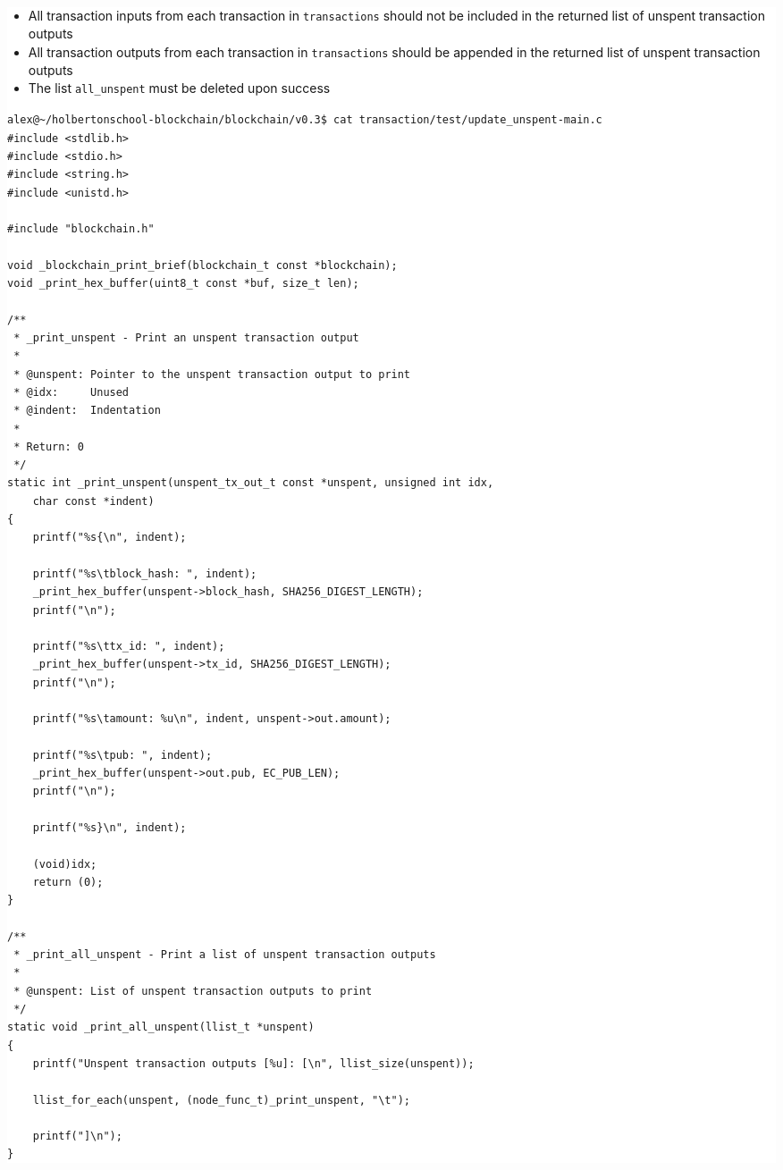 - All transaction inputs from each transaction in `transactions` should not be included in the returned list of unspent transaction outputs
- All transaction outputs from each transaction in `transactions` should be appended in the returned list of unspent transaction outputs
- The list `all_unspent` must be deleted upon success
```
alex@~/holbertonschool-blockchain/blockchain/v0.3$ cat transaction/test/update_unspent-main.c
#include <stdlib.h>
#include <stdio.h>
#include <string.h>
#include <unistd.h>

#include "blockchain.h"

void _blockchain_print_brief(blockchain_t const *blockchain);
void _print_hex_buffer(uint8_t const *buf, size_t len);

/**
 * _print_unspent - Print an unspent transaction output
 *
 * @unspent: Pointer to the unspent transaction output to print
 * @idx:     Unused
 * @indent:  Indentation
 *
 * Return: 0
 */
static int _print_unspent(unspent_tx_out_t const *unspent, unsigned int idx,
    char const *indent)
{
    printf("%s{\n", indent);

    printf("%s\tblock_hash: ", indent);
    _print_hex_buffer(unspent->block_hash, SHA256_DIGEST_LENGTH);
    printf("\n");

    printf("%s\ttx_id: ", indent);
    _print_hex_buffer(unspent->tx_id, SHA256_DIGEST_LENGTH);
    printf("\n");

    printf("%s\tamount: %u\n", indent, unspent->out.amount);

    printf("%s\tpub: ", indent);
    _print_hex_buffer(unspent->out.pub, EC_PUB_LEN);
    printf("\n");

    printf("%s}\n", indent);

    (void)idx;
    return (0);
}

/**
 * _print_all_unspent - Print a list of unspent transaction outputs
 *
 * @unspent: List of unspent transaction outputs to print
 */
static void _print_all_unspent(llist_t *unspent)
{
    printf("Unspent transaction outputs [%u]: [\n", llist_size(unspent));

    llist_for_each(unspent, (node_func_t)_print_unspent, "\t");

    printf("]\n");
}
```